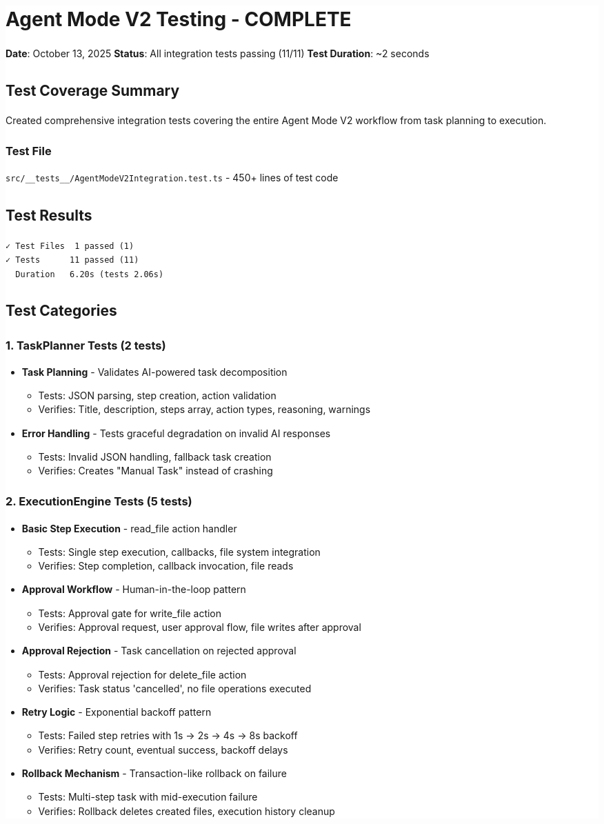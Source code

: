 # Agent Mode V2 Testing - COMPLETE

**Date**: October 13, 2025
**Status**: All integration tests passing (11/11)
**Test Duration**: ~2 seconds

## Test Coverage Summary

Created comprehensive integration tests covering the entire Agent Mode V2 workflow from task planning to execution.

### Test File
`src/__tests__/AgentModeV2Integration.test.ts` - 450+ lines of test code

## Test Results

```
✓ Test Files  1 passed (1)
✓ Tests      11 passed (11)
  Duration   6.20s (tests 2.06s)
```

## Test Categories

### 1. TaskPlanner Tests (2 tests)
- **Task Planning** - Validates AI-powered task decomposition
  - Tests: JSON parsing, step creation, action validation
  - Verifies: Title, description, steps array, action types, reasoning, warnings

- **Error Handling** - Tests graceful degradation on invalid AI responses
  - Tests: Invalid JSON handling, fallback task creation
  - Verifies: Creates "Manual Task" instead of crashing

### 2. ExecutionEngine Tests (5 tests)
- **Basic Step Execution** - read_file action handler
  - Tests: Single step execution, callbacks, file system integration
  - Verifies: Step completion, callback invocation, file reads

- **Approval Workflow** - Human-in-the-loop pattern
  - Tests: Approval gate for write_file action
  - Verifies: Approval request, user approval flow, file writes after approval

- **Approval Rejection** - Task cancellation on rejected approval
  - Tests: Approval rejection for delete_file action
  - Verifies: Task status 'cancelled', no file operations executed

- **Retry Logic** - Exponential backoff pattern
  - Tests: Failed step retries with 1s → 2s → 4s → 8s backoff
  - Verifies: Retry count, eventual success, backoff delays

- **Rollback Mechanism** - Transaction-like rollback on failure
  - Tests: Multi-step task with mid-execution failure
  - Verifies: Rollback deletes created files, execution history cleanup
